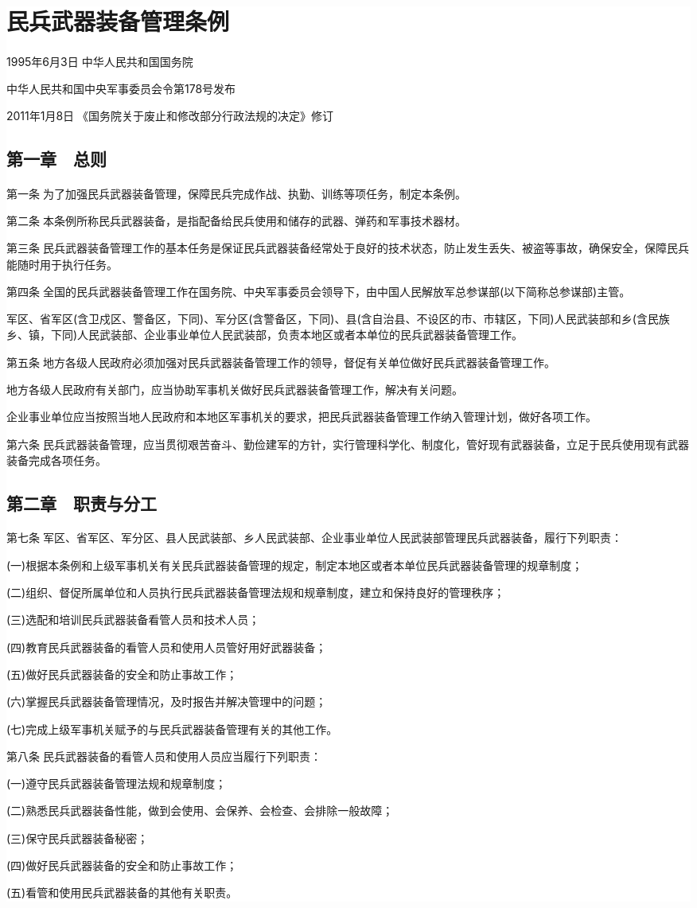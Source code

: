 # 民兵武器装备管理条例

1995年6月3日 中华人民共和国国务院

中华人民共和国中央军事委员会令第178号发布

2011年1月8日 《国务院关于废止和修改部分行政法规的决定》修订



## 第一章　总则

第一条 为了加强民兵武器装备管理，保障民兵完成作战、执勤、训练等项任务，制定本条例。

第二条 本条例所称民兵武器装备，是指配备给民兵使用和储存的武器、弹药和军事技术器材。

第三条 民兵武器装备管理工作的基本任务是保证民兵武器装备经常处于良好的技术状态，防止发生丢失、被盗等事故，确保安全，保障民兵能随时用于执行任务。

第四条 全国的民兵武器装备管理工作在国务院、中央军事委员会领导下，由中国人民解放军总参谋部(以下简称总参谋部)主管。

军区、省军区(含卫戍区、警备区，下同)、军分区(含警备区，下同)、县(含自治县、不设区的市、市辖区，下同)人民武装部和乡(含民族乡、镇，下同)人民武装部、企业事业单位人民武装部，负责本地区或者本单位的民兵武器装备管理工作。

第五条 地方各级人民政府必须加强对民兵武器装备管理工作的领导，督促有关单位做好民兵武器装备管理工作。

地方各级人民政府有关部门，应当协助军事机关做好民兵武器装备管理工作，解决有关问题。

企业事业单位应当按照当地人民政府和本地区军事机关的要求，把民兵武器装备管理工作纳入管理计划，做好各项工作。

第六条 民兵武器装备管理，应当贯彻艰苦奋斗、勤俭建军的方针，实行管理科学化、制度化，管好现有武器装备，立足于民兵使用现有武器装备完成各项任务。

## 第二章　职责与分工

第七条 军区、省军区、军分区、县人民武装部、乡人民武装部、企业事业单位人民武装部管理民兵武器装备，履行下列职责：

(一)根据本条例和上级军事机关有关民兵武器装备管理的规定，制定本地区或者本单位民兵武器装备管理的规章制度；

(二)组织、督促所属单位和人员执行民兵武器装备管理法规和规章制度，建立和保持良好的管理秩序；

(三)选配和培训民兵武器装备看管人员和技术人员；

(四)教育民兵武器装备的看管人员和使用人员管好用好武器装备；

(五)做好民兵武器装备的安全和防止事故工作；

(六)掌握民兵武器装备管理情况，及时报告并解决管理中的问题；

(七)完成上级军事机关赋予的与民兵武器装备管理有关的其他工作。

第八条 民兵武器装备的看管人员和使用人员应当履行下列职责：

(一)遵守民兵武器装备管理法规和规章制度；

(二)熟悉民兵武器装备性能，做到会使用、会保养、会检查、会排除一般故障；

(三)保守民兵武器装备秘密；

(四)做好民兵武器装备的安全和防止事故工作；

(五)看管和使用民兵武器装备的其他有关职责。
